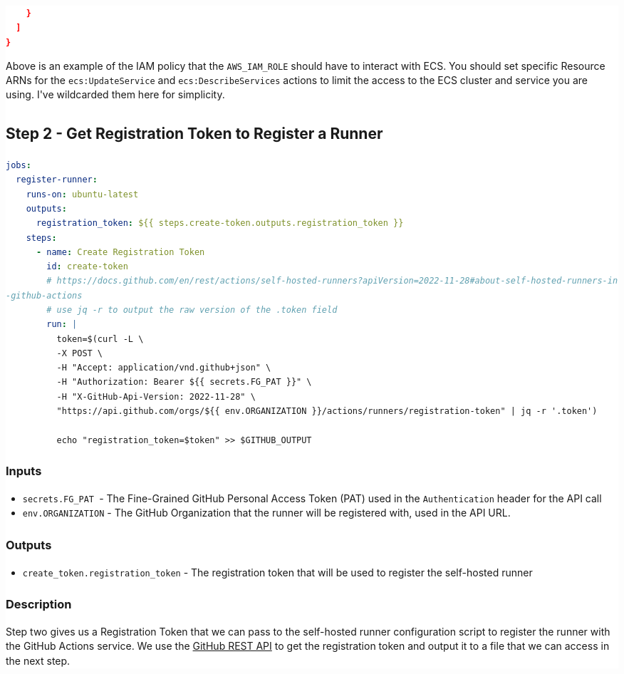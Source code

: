 ```json title="Example IAM Policy for the AWS_IAM_ROLE"
    }
  ]
}
```

Above is an example of the IAM policy that the `AWS_IAM_ROLE` should have to interact with ECS. You should set specific Resource ARNs for the `ecs:UpdateService` and `ecs:DescribeServices` actions to limit the access to the ECS cluster and service you are using. I've wildcarded them here for simplicity.

## Step 2 - Get Registration Token to Register a Runner

```yaml title="Step 2 - Get Registration Token" linenums="1"
jobs:
  register-runner:
    runs-on: ubuntu-latest
    outputs:
      registration_token: ${{ steps.create-token.outputs.registration_token }}
    steps:
      - name: Create Registration Token
        id: create-token
        # https://docs.github.com/en/rest/actions/self-hosted-runners?apiVersion=2022-11-28#about-self-hosted-runners-in-github-actions
        # use jq -r to output the raw version of the .token field
        run: |
          token=$(curl -L \
          -X POST \
          -H "Accept: application/vnd.github+json" \
          -H "Authorization: Bearer ${{ secrets.FG_PAT }}" \
          -H "X-GitHub-Api-Version: 2022-11-28" \
          "https://api.github.com/orgs/${{ env.ORGANIZATION }}/actions/runners/registration-token" | jq -r '.token')

          echo "registration_token=$token" >> $GITHUB_OUTPUT
```

### Inputs

- `secrets.FG_PAT `- The Fine-Grained GitHub Personal Access Token (PAT) used in the `Authentication` header for the API call
- `env.ORGANIZATION` - The GitHub Organization that the runner will be registered with, used in the API URL.

### Outputs

- `create_token.registration_token` - The registration token that will be used to register the self-hosted runner

### Description

Step two gives us a Registration Token that we can pass to the self-hosted runner configuration script to register the runner with the GitHub Actions service. We use the [GitHub REST API](https://docs.github.com/en/rest/actions/self-hosted-runners?apiVersion=2022-11-28#create-a-registration-token-for-an-organization) to get the registration token and output it to a file that we can access in the next step.
